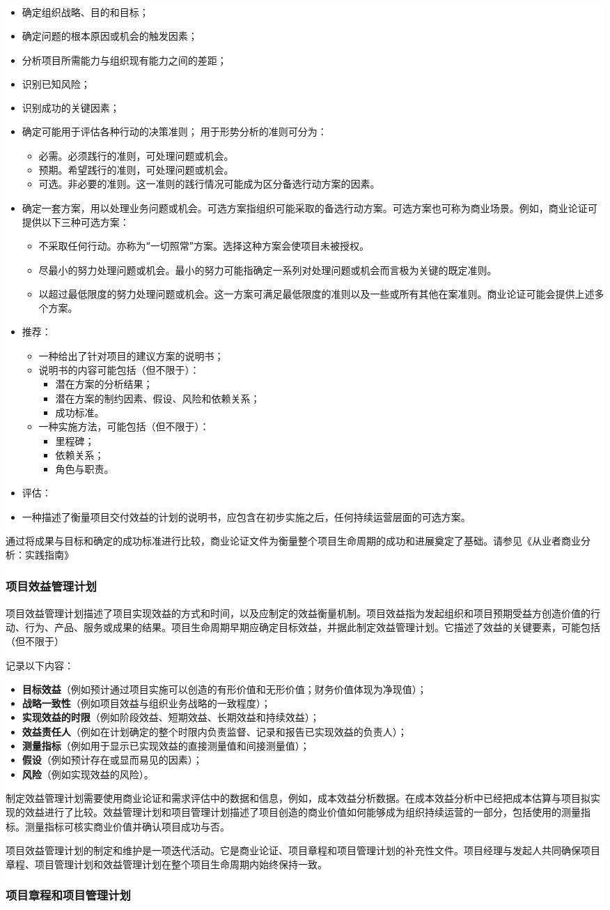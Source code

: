  * 确定组织战略、目的和目标；
  * 确定问题的根本原因或机会的触发因素；
  * 分析项目所需能力与组织现有能力之间的差距；
  * 识别已知风险；
  * 识别成功的关键因素； 
  * 确定可能用于评估各种行动的决策准则；
    用于形势分析的准则可分为：
    * 必需。必须践行的准则，可处理问题或机会。
    * 预期。希望践行的准则，可处理问题或机会。
    * 可选。非必要的准则。这一准则的践行情况可能成为区分备选行动方案的因素。

  * 确定一套方案，用以处理业务问题或机会。可选方案指组织可能采取的备选行动方案。可选方案也可称为商业场景。例如，商业论证可提供以下三种可选方案：

    * 不采取任何行动。亦称为“一切照常”方案。选择这种方案会使项目未被授权。

    * 尽最小的努力处理问题或机会。最小的努力可能指确定一系列对处理问题或机会而言极为关键的既定准则。

    *  以超过最低限度的努力处理问题或机会。这一方案可满足最低限度的准则以及一些或所有其他在案准则。商业论证可能会提供上述多个方案。

* 推荐：

  * 一种给出了针对项目的建议方案的说明书；
  * 说明书的内容可能包括（但不限于）：
    * 潜在方案的分析结果；
    * 潜在方案的制约因素、假设、风险和依赖关系；
    * 成功标准。
  * 一种实施方法，可能包括（但不限于）：
    * 里程碑；
    * 依赖关系；
    * 角色与职责。

*  评估：

  *  一种描述了衡量项目交付效益的计划的说明书，应包含在初步实施之后，任何持续运营层面的可选方案。

通过将成果与目标和确定的成功标准进行比较，商业论证文件为衡量整个项目生命周期的成功和进展奠定了基础。请参见《从业者商业分析：实践指南》

### 项目效益管理计划

项目效益管理计划描述了项目实现效益的方式和时间，以及应制定的效益衡量机制。项目效益指为发起组织和项目预期受益方创造价值的行动、行为、产品、服务或成果的结果。项目生命周期早期应确定目标效益，并据此制定效益管理计划。它描述了效益的关键要素，可能包括（但不限于）

记录以下内容：

* **目标效益**（例如预计通过项目实施可以创造的有形价值和无形价值；财务价值体现为净现值）；
* **战略一致性**（例如项目效益与组织业务战略的一致程度）；
*  **实现效益的时限**（例如阶段效益、短期效益、长期效益和持续效益）；
*  **效益责任人**（例如在计划确定的整个时限内负责监督、记录和报告已实现效益的负责人）；
*  **测量指标**（例如用于显示已实现效益的直接测量值和间接测量值）； 
*  **假设**（例如预计存在或显而易见的因素）；
*  **风险**（例如实现效益的风险）。

制定效益管理计划需要使用商业论证和需求评估中的数据和信息，例如，成本效益分析数据。在成本效益分析中已经把成本估算与项目拟实现的效益进行了比较。效益管理计划和项目管理计划描述了项目创造的商业价值如何能够成为组织持续运营的一部分，包括使用的测量指标。测量指标可核实商业价值并确认项目成功与否。

项目效益管理计划的制定和维护是一项迭代活动。它是商业论证、项目章程和项目管理计划的补充性文件。项目经理与发起人共同确保项目章程、项目管理计划和效益管理计划在整个项目生命周期内始终保持一致。

### 项目章程和项目管理计划
